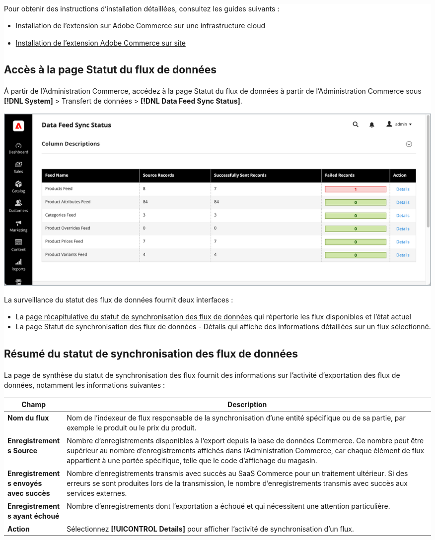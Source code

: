 Pour obtenir des instructions d’installation détaillées, consultez les guides suivants :

* [Installation de l’extension sur Adobe Commerce sur une infrastructure cloud](https://experienceleague.adobe.com/fr/docs/commerce-on-cloud/user-guide/configure-store/extensions)

* [Installation de l’extension Adobe Commerce sur site](https://experienceleague.adobe.com/fr/docs/commerce-operations/installation-guide/tutorials/extensions)

## Accès à la page Statut du flux de données

À partir de l’Administration Commerce, accédez à la page Statut du flux de données à partir de l’Administration Commerce sous **[!DNL System]** > Transfert de données > **[!DNL Data Feed Sync Status]**.

![Page Statut de synchronisation des flux de données résumant l’activité d’exportation des flux de données](assets/data-feed-sync-status.png)

La surveillance du statut des flux de données fournit deux interfaces :

* La [page récapitulative du statut de synchronisation des flux de données](#data-feed-sync-status-summary) qui répertorie les flux disponibles et l’état actuel
* La page [Statut de synchronisation des flux de données - Détails](#data-feed-sync-status-details) qui affiche des informations détaillées sur un flux sélectionné.

## Résumé du statut de synchronisation des flux de données

La page de synthèse du statut de synchronisation des flux fournit des informations sur l’activité d’exportation des flux de données, notamment les informations suivantes :

| Champ | Description |
|-------|-------------|
| **Nom du flux** | Nom de l’indexeur de flux responsable de la synchronisation d’une entité spécifique ou de sa partie, par exemple le produit ou le prix du produit. |
| **Enregistrements Source** | Nombre d’enregistrements disponibles à l’export depuis la base de données Commerce. Ce nombre peut être supérieur au nombre d’enregistrements affichés dans l’Administration Commerce, car chaque élément de flux appartient à une portée spécifique, telle que le code d’affichage du magasin. |
| **Enregistrements envoyés avec succès** | Nombre d’enregistrements transmis avec succès au SaaS Commerce pour un traitement ultérieur. Si des erreurs se sont produites lors de la transmission, le nombre d’enregistrements transmis avec succès aux services externes. |
| **Enregistrements ayant échoué** | Nombre d’enregistrements dont l’exportation a échoué et qui nécessitent une attention particulière. |
| **Action** | Sélectionnez **[!UICONTROL Details]** pour afficher l’activité de synchronisation d’un flux. |
